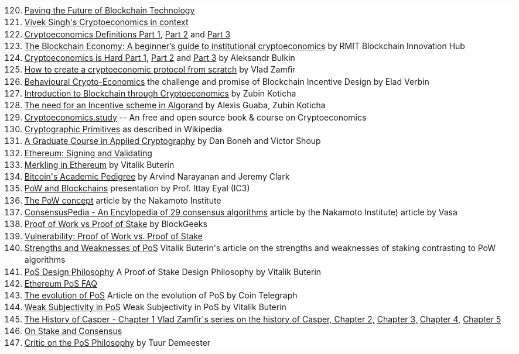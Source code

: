 120. ​[Paving the Future of Blockchain Technology](https://hackernoon.com/cryptoeconomics-paving-the-future-of-blockchain-technology-13b04dab971)​
121. ​[Vivek Singh's Cryptoeconomics in context](https://hackernoon.com/cryptoeconomics-in-context-6435ad6839be)​
122. ​[Cryptoeconomics Deﬁnitions Part 1](https://cryptoeconomics.asia/2017/09/04/cryptoeconomics-definitions-p1/), [Part 2](https://cryptoeconomics.asia/2017/09/05/cryptoeconomics-definition/) and [Part 3](https://cryptoeconomics.asia/2017/09/25/cryptoeconomics-definitions-blockchain-economics/)​
123. ​[The Blockchain Economy: A beginner’s guide to institutional cryptoeconomics](https://medium.com/%40cryptoeconomics/the-blockchain-economy-a-beginners-guide-to-institutional-cryptoeconomics-64bf2f2beec4) by RMIT Blockchain Innovation Hub
124. ​[Cryptoeconomics is Hard Part 1](https://blog.coinfund.io/cryptoeconomics-is-hard-ad401b2428b9), [Part 2](https://blog.coinfund.io/cryptoeconomics-is-hard-part-2-4d522cb3d3a4) and [Part 3](https://blog.coinfund.io/cryptoeconomics-is-hard-market-cap-4833c378a3e0) by Aleksandr Bulkin
125. ​[How to create a cryptoeconomic protocol from scratch](https://mattgoldenberg.net/2016/10/26/vlad-zamfir-how-to-create-a-crypto-economic-protocol-from-scratch/) by Vlad Zamﬁr
126. ​[Behavioural Crypto-Economics](https://medium.com/berlin-innovation-ventures/behavioral-crypto-economics-6d8befbf2175) the challenge and promise of Blockchain Incentive Design by Elad Verbin
127. ​[Introduction to Blockchain through Cryptoeconomics](https://blockchainatberkeley.blog/introduction-to-blockchain-through-cryptoeconomics-part-1-bitcoin-369f245067f9) by Zubin Koticha
128. ​[The need for an Incentive scheme in Algorand](https://blockchainatberkeley.blog/the-need-for-an-incentive-scheme-in-algorand-6fe9db45f2a7) by Alexis Guaba, Zubin Koticha
129. ​[Cryptoeconomics.study](https://cryptoeconomics.study/) -- An free and open source book & course on Cryptoeconomics
130. ​[Cryptographic Primitives](https://en.wikipedia.org/wiki/Cryptographic_primitive) as described in Wikipedia
131. ​[A Graduate Course in Applied Cryptography](https://toc.cryptobook.us/) by Dan Boneh and Victor Shoup
132. ​[Ethereum: Signing and Validating](https://medium.com/%40angellopozo/ethereum-signing-and-validating-13a2d7cb0ee3)​
133. ​[Merkling in Ethereum](https://blog.ethereum.org/2015/11/15/merkling-in-ethereum/) by Vitalik Buterin
134. ​[Bitcoin's Academic Pedigree](https://queue.acm.org/detail.cfm?id=3136559) by Arvind Narayanan and Jeremy Clark
135. ​[PoW and Blockchains](https://www.zurich.ibm.com/dccl/papers/eyal_dccl_slides.pdf) presentation by Prof. Ittay Eyal \(IC3\)
136. ​[The PoW concept](https://nakamotoinstitute.org/mempool/the-proof-of-work-concept/) article by the Nakamoto Institute
137. ​[ConsensusPedia - An Encylopedia of 29 consensus algorithms](https://hackernoon.com/consensuspedia-an-encyclopedia-of-29-consensus-algorithms-e9c4b4b7d08f) article by the Nakamoto Institute\) article by Vasa
138. ​[Proof of Work vs Proof of Stake](https://blockgeeks.com/guides/proof-of-work-vs-proof-of-stake/) by BlockGeeks
139. ​[Vulnerability: Proof of Work vs. Proof of Stake](https://medium.com/%40robertgreenfieldiv/vulnerability-proof-of-work-vs-proof-of-stake-f0c44807d18c)​
140. ​[Strengths and Weaknesses of PoS](https://blog.ethereum.org/2014/07/05/stake/) Vitalik Buterin's article on the strengths and weaknesses of staking contrasting to PoW algorithms
141. ​[PoS Design Philosophy](https://medium.com/%40VitalikButerin/a-proof-of-stake-design-philosophy-506585978d51) A Proof of Stake Design Philosophy by Vitalik Buterin
142. ​[Ethereum PoS FAQ](https://github.com/ethereum/wiki/wiki/Proof-of-Stake-FAQs)​
143. ​[The evolution of PoS](https://cointelegraph.com/news/the-history-and-evolution-of-proof-of-stake) Article on the evolution of PoS by Coin Telegraph
144. ​[Weak Subjectivity in PoS](https://blog.ethereum.org/2014/11/25/proof-stake-learned-love-weak-subjectivity/) Weak Subjectivity in PoS by Vitalik Buterin
145. ​[The History of Casper - Chapter 1 Vlad Zamﬁr's series on the history of Casper, Chapter 2,](https://medium.com/%40Vlad_Zamfir/the-history-of-casper-chapter-2-8e09b9d3b780) [Chapter 3](https://medium.com/%40Vlad_Zamfir/the-history-of-casper-chapter-3-70fefb1182fc)​[,](https://medium.com/%40Vlad_Zamfir/the-history-of-casper-chapter-2-8e09b9d3b780) [Chapter 4](https://medium.com/%40Vlad_Zamfir/the-history-of-casper-chapter-4-3855638b5f0e)​[,](https://medium.com/%40Vlad_Zamfir/the-history-of-casper-chapter-2-8e09b9d3b780) [Chapter 5](https://medium.com/%40Vlad_Zamfir/the-history-of-casper-chapter-5-8652959cef58)​
146. ​[On Stake and Consensus](https://download.wpsoftware.net/bitcoin/pos.pdf)​
147. ​[Critic on the PoS Philosophy](https://medium.com/%40tuurdemeester/critique-of-buterins-a-proof-of-stake-design-philosophy-49fc9ebb36c6) by Tuur Demeester